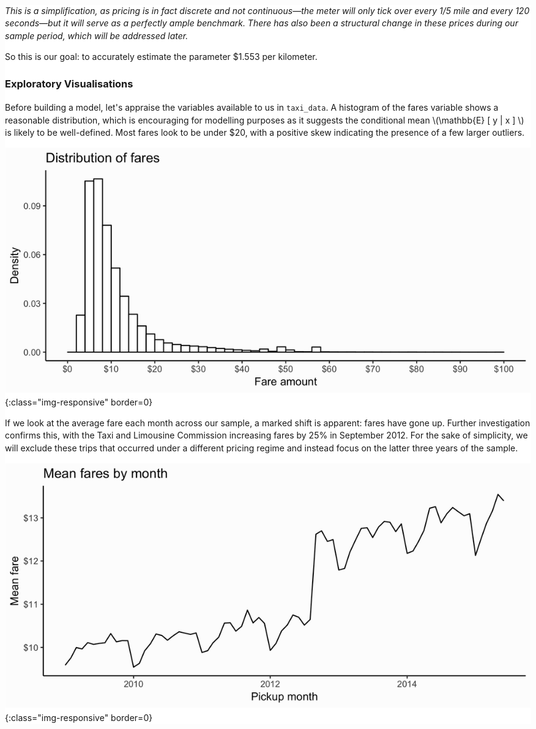 *This is a simplification, as pricing is in fact discrete and not continuous—the meter will only tick over every 1/5 mile and every 120 seconds—but it will serve as a perfectly ample benchmark. There has also been a structural change in these prices during our sample period, which will be addressed later.*

So this is our goal: to accurately estimate the parameter \$1.553 per kilometer.

### Exploratory Visualisations

Before building a model, let's appraise the variables available to us in ```taxi_data```. A histogram of the fares variable shows a reasonable distribution, which is encouraging for modelling purposes as it suggests the conditional mean \\(\mathbb{E} [ y \| x ] \\) is likely to be well-defined. Most fares look to be under \$20, with a positive skew indicating the presence of a few larger outliers.

![fares_distribution](/assets/fares_distribution.png){:class="img-responsive" border=0}

If we look at the average fare each month across our sample, a marked shift is apparent: fares have gone up. Further investigation confirms this, with the Taxi and Limousine Commission increasing fares by 25% in September 2012. For the sake of simplicity, we will exclude these trips that occurred under a different pricing regime and instead focus on the latter three years of the sample.

![monthly_mean_fares](/assets/monthly_mean_fares.png){:class="img-responsive" border=0}
